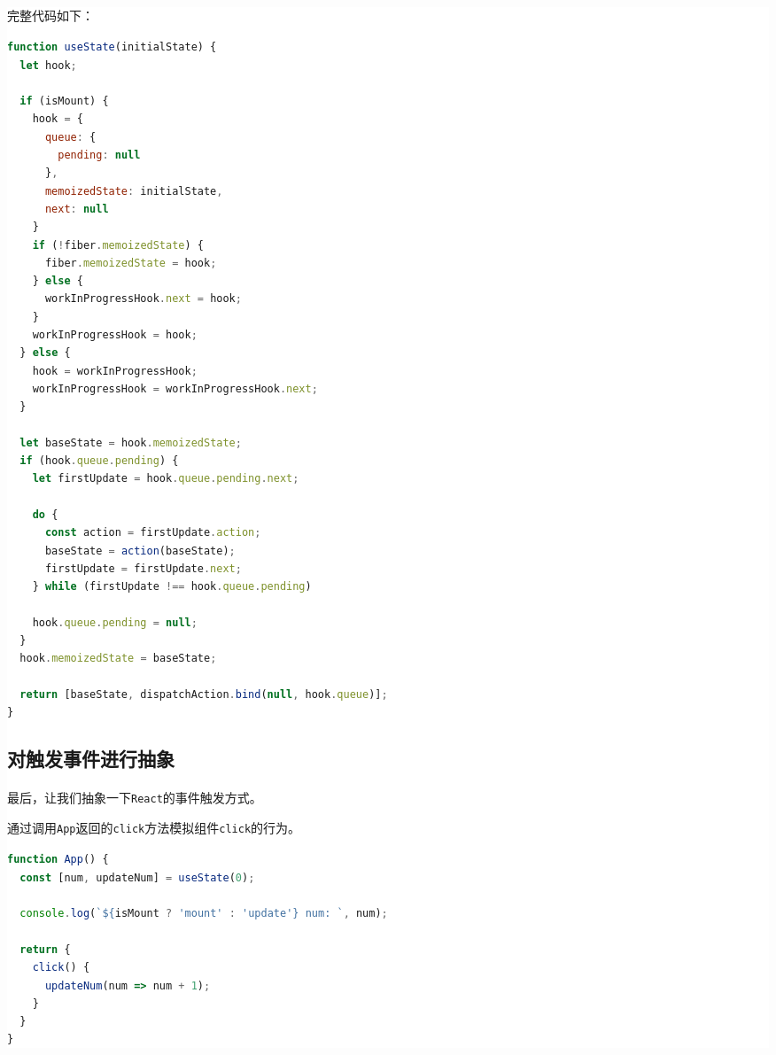 完整代码如下：

```js
function useState(initialState) {
  let hook;

  if (isMount) {
    hook = {
      queue: {
        pending: null
      },
      memoizedState: initialState,
      next: null
    }
    if (!fiber.memoizedState) {
      fiber.memoizedState = hook;
    } else {
      workInProgressHook.next = hook;
    }
    workInProgressHook = hook;
  } else {
    hook = workInProgressHook;
    workInProgressHook = workInProgressHook.next;
  }

  let baseState = hook.memoizedState;
  if (hook.queue.pending) {
    let firstUpdate = hook.queue.pending.next;

    do {
      const action = firstUpdate.action;
      baseState = action(baseState);
      firstUpdate = firstUpdate.next;
    } while (firstUpdate !== hook.queue.pending)

    hook.queue.pending = null;
  }
  hook.memoizedState = baseState;

  return [baseState, dispatchAction.bind(null, hook.queue)];
}
```

## 对触发事件进行抽象

最后，让我们抽象一下`React`的事件触发方式。

通过调用`App`返回的`click`方法模拟组件`click`的行为。

```js
function App() {
  const [num, updateNum] = useState(0);

  console.log(`${isMount ? 'mount' : 'update'} num: `, num);

  return {
    click() {
      updateNum(num => num + 1);
    }
  }
}
```

